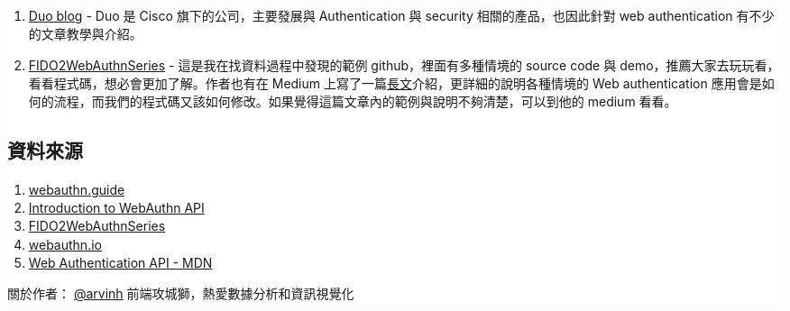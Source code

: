 1. [Duo blog](https://duo.com/blog/tags/web-authentication) - Duo 是 Cisco 旗下的公司，主要發展與 Authentication 與 security 相關的產品，也因此針對 web authentication 有不少的文章教學與介紹。

2. [FIDO2WebAuthnSeries](https://github.com/herrjemand/FIDO2WebAuthnSeries) - 這是我在找資料過程中發現的範例 github，裡面有多種情境的 source code 與 demo，推薦大家去玩玩看，看看程式碼，想必會更加了解。作者也有在 Medium 上寫了一篇[長文](https://medium.com/@herrjemand/introduction-to-webauthn-api-5fd1fb46c285)介紹，更詳細的說明各種情境的 Web authentication 應用會是如何的流程，而我們的程式碼又該如何修改。如果覺得這篇文章內的範例與說明不夠清楚，可以到他的 medium 看看。

## 資料來源
1. [webauthn.guide](https://webauthn.guide/)
2. [Introduction to WebAuthn API](https://medium.com/@herrjemand/introduction-to-webauthn-api-5fd1fb46c285)
3. [FIDO2WebAuthnSeries](https://github.com/herrjemand/FIDO2WebAuthnSeries)
4. [webauthn.io](https://webauthn.io/)
5. [Web Authentication API - MDN](https://developer.mozilla.org/en-US/docs/Web/API/Web_Authentication_API)

關於作者： 
[@arvinh](http://blog.arvinh.info/about/) 前端攻城獅，熱愛數據分析和資訊視覺化
